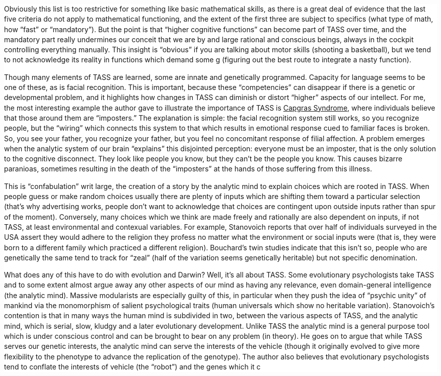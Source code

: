 Obviously this list is too restrictive for something like basic mathematical skills, as there is a great deal of evidence that the last five criteria do not apply to mathematical functioning, and the extent of the first three are subject to specifics (what type of math, how “fast” or “mandatory”). But the point is that “higher cognitive functions” can become part of TASS over time, and the mandatory part really undermines our conceit that we are by and large rational and conscious beings, always in the cockpit controlling everything manually. This insight is “obvious” if you are talking about motor skills (shooting a basketball), but we tend to not acknowledge its reality in functions which demand some g (figuring out the best route to integrate a nasty function).

Though many elements of TASS are learned, some are innate and genetically programmed. Capacity for language seems to be one of these, as is facial recognition. This is important, because these “competencies” can disappear if there is a genetic or developmental problem, and it highlights how changes in TASS can diminish or distort “higher” aspects of our intellect. For me, the most interesting example the author gave to illustrate the importance of TASS is [Capgras Syndrome](http://sprott.physics.wisc.edu/pickover/pc/capgras.html), where individuals believe that those around them are “imposters.” The explanation is simple: the facial recognition system still works, so you recognize people, but the “wiring” which connects this system to that which results in emotional response cued to familiar faces is broken. So, you see your father, you recognize your father, but you feel no concomitant response of filial affection. A problem emerges when the analytic system of our brain “explains” this disjointed perception: everyone must be an imposter, that is the only solution to the cognitive disconnect. They look like people you know, but they can’t be the people you know. This causes bizarre paranioas, sometimes resulting in the death of the “imposters” at the hands of those suffering from this illness.

This is “confabulation” writ large, the creation of a story by the analytic mind to explain choices which are rooted in TASS. When people guess or make random choices usually there are plenty of inputs which are shifting them toward a particular selection (that’s why advertising works, people don’t want to acknowledge that choices are contingent upon outside inputs rather than spur of the moment). Conversely, many choices which we think are made freely and rationally are also dependent on inputs, if not TASS, at least environmental and contexual variables. For example, Stanovoich reports that over half of individuals surveyed in the USA assert they would adhere to the religion they profess no matter what the environment or social inputs were (that is, they were born to a different family which practiced a different religion). Bouchard’s twin studies indicate that this isn’t so, people who are genetically the same tend to track for “zeal” (half of the variation seems genetically heritable) but not specific denomination.

What does any of this have to do with evolution and Darwin? Well, it’s all about TASS. Some evolutionary psychologists take TASS and to some extent almost argue away any other aspects of our mind as having any relevance, even domain-general intelligence (the analytic mind). Massive modularists are especially guilty of this, in particular when they push the idea of “psychic unity” of mankind via the monomorphism of salient psychological traits (human universals which show no heritable variation). Stanovoich’s contention is that in many ways the human mind is subdivided in two, between the various aspects of TASS, and the analytic mind, which is serial, slow, kludgy and a later evolutionary development. Unlike TASS the analytic mind is a general purpose tool which is under conscious control and can be brought to bear on any problem (in theory). He goes on to argue that while TASS serves our genetic interests, the analytic mind can serve the interests of the vehicle (though it originally evolved to give more flexibility to the phenotype to advance the replication of the genotype). The author also believes that evolutionary psychologists tend to conflate the interests of vehicle (the “robot”) and the genes which it c  